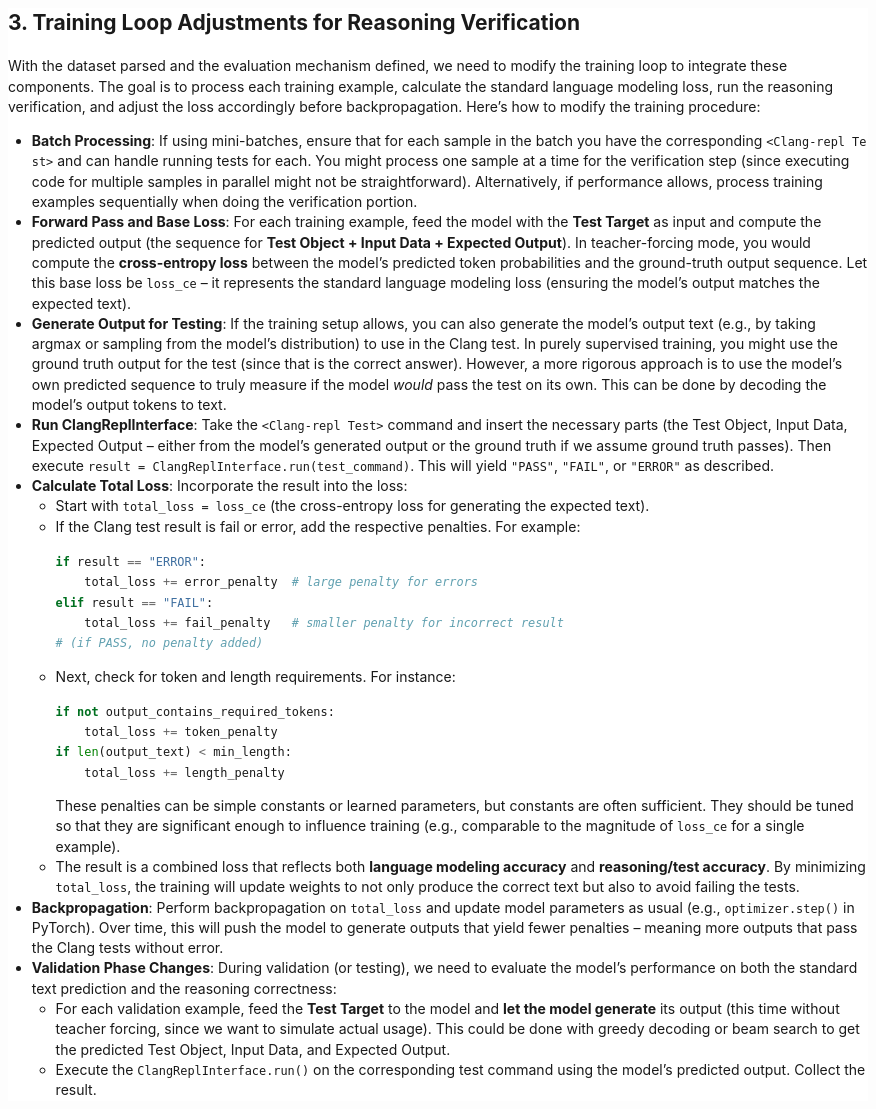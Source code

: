 ## 3. Training Loop Adjustments for Reasoning Verification

With the dataset parsed and the evaluation mechanism defined, we need to modify the training loop to integrate these components. The goal is to process each training example, calculate the standard language modeling loss, run the reasoning verification, and adjust the loss accordingly before backpropagation. Here’s how to modify the training procedure:

- **Batch Processing**: If using mini-batches, ensure that for each sample in the batch you have the corresponding `<Clang-repl Test>` and can handle running tests for each. You might process one sample at a time for the verification step (since executing code for multiple samples in parallel might not be straightforward). Alternatively, if performance allows, process training examples sequentially when doing the verification portion.
- **Forward Pass and Base Loss**: For each training example, feed the model with the **Test Target** as input and compute the predicted output (the sequence for **Test Object + Input Data + Expected Output**). In teacher-forcing mode, you would compute the **cross-entropy loss** between the model’s predicted token probabilities and the ground-truth output sequence. Let this base loss be `loss_ce` – it represents the standard language modeling loss (ensuring the model’s output matches the expected text).
- **Generate Output for Testing**: If the training setup allows, you can also generate the model’s output text (e.g., by taking argmax or sampling from the model’s distribution) to use in the Clang test. In purely supervised training, you might use the ground truth output for the test (since that is the correct answer). However, a more rigorous approach is to use the model’s own predicted sequence to truly measure if the model *would* pass the test on its own. This can be done by decoding the model’s output tokens to text.
- **Run ClangReplInterface**: Take the `<Clang-repl Test>` command and insert the necessary parts (the Test Object, Input Data, Expected Output – either from the model’s generated output or the ground truth if we assume ground truth passes). Then execute `result = ClangReplInterface.run(test_command)`. This will yield `"PASS"`, `"FAIL"`, or `"ERROR"` as described.
- **Calculate Total Loss**: Incorporate the result into the loss:
  - Start with `total_loss = loss_ce` (the cross-entropy loss for generating the expected text).
  - If the Clang test result is fail or error, add the respective penalties. For example: 
    ```python
    if result == "ERROR":
        total_loss += error_penalty  # large penalty for errors
    elif result == "FAIL":
        total_loss += fail_penalty   # smaller penalty for incorrect result
    # (if PASS, no penalty added)
    ```
  - Next, check for token and length requirements. For instance:
    ```python
    if not output_contains_required_tokens:
        total_loss += token_penalty
    if len(output_text) < min_length:
        total_loss += length_penalty
    ```
    These penalties can be simple constants or learned parameters, but constants are often sufficient. They should be tuned so that they are significant enough to influence training (e.g., comparable to the magnitude of `loss_ce` for a single example).
  - The result is a combined loss that reflects both **language modeling accuracy** and **reasoning/test accuracy**. By minimizing `total_loss`, the training will update weights to not only produce the correct text but also to avoid failing the tests.
- **Backpropagation**: Perform backpropagation on `total_loss` and update model parameters as usual (e.g., `optimizer.step()` in PyTorch). Over time, this will push the model to generate outputs that yield fewer penalties – meaning more outputs that pass the Clang tests without error.
- **Validation Phase Changes**: During validation (or testing), we need to evaluate the model’s performance on both the standard text prediction and the reasoning correctness:
  - For each validation example, feed the **Test Target** to the model and **let the model generate** its output (this time without teacher forcing, since we want to simulate actual usage). This could be done with greedy decoding or beam search to get the predicted Test Object, Input Data, and Expected Output.
  - Execute the `ClangReplInterface.run()` on the corresponding test command using the model’s predicted output. Collect the result.